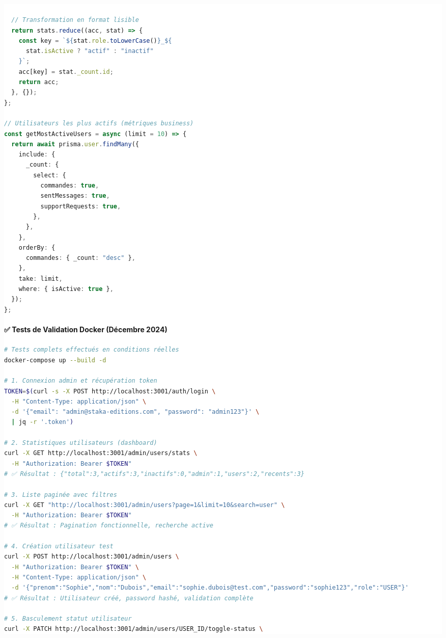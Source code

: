 ```typescript

  // Transformation en format lisible
  return stats.reduce((acc, stat) => {
    const key = `${stat.role.toLowerCase()}_${
      stat.isActive ? "actif" : "inactif"
    }`;
    acc[key] = stat._count.id;
    return acc;
  }, {});
};

// Utilisateurs les plus actifs (métriques business)
const getMostActiveUsers = async (limit = 10) => {
  return await prisma.user.findMany({
    include: {
      _count: {
        select: {
          commandes: true,
          sentMessages: true,
          supportRequests: true,
        },
      },
    },
    orderBy: {
      commandes: { _count: "desc" },
    },
    take: limit,
    where: { isActive: true },
  });
};
```

#### **✅ Tests de Validation Docker (Décembre 2024)**

```bash
# Tests complets effectués en conditions réelles
docker-compose up --build -d

# 1. Connexion admin et récupération token
TOKEN=$(curl -s -X POST http://localhost:3001/auth/login \
  -H "Content-Type: application/json" \
  -d '{"email": "admin@staka-editions.com", "password": "admin123"}' \
  | jq -r '.token')

# 2. Statistiques utilisateurs (dashboard)
curl -X GET http://localhost:3001/admin/users/stats \
  -H "Authorization: Bearer $TOKEN"
# ✅ Résultat : {"total":3,"actifs":3,"inactifs":0,"admin":1,"users":2,"recents":3}

# 3. Liste paginée avec filtres
curl -X GET "http://localhost:3001/admin/users?page=1&limit=10&search=user" \
  -H "Authorization: Bearer $TOKEN"
# ✅ Résultat : Pagination fonctionnelle, recherche active

# 4. Création utilisateur test
curl -X POST http://localhost:3001/admin/users \
  -H "Authorization: Bearer $TOKEN" \
  -H "Content-Type: application/json" \
  -d '{"prenom":"Sophie","nom":"Dubois","email":"sophie.dubois@test.com","password":"sophie123","role":"USER"}'
# ✅ Résultat : Utilisateur créé, password hashé, validation complète

# 5. Basculement statut utilisateur
curl -X PATCH http://localhost:3001/admin/users/USER_ID/toggle-status \
```